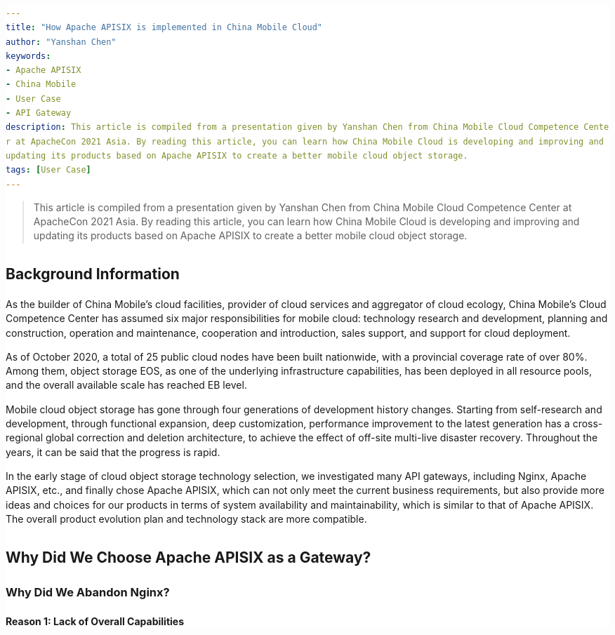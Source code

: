 ```yaml
---
title: "How Apache APISIX is implemented in China Mobile Cloud"
author: "Yanshan Chen"
keywords: 
- Apache APISIX
- China Mobile
- User Case
- API Gateway
description: This article is compiled from a presentation given by Yanshan Chen from China Mobile Cloud Competence Center at ApacheCon 2021 Asia. By reading this article, you can learn how China Mobile Cloud is developing and improving and updating its products based on Apache APISIX to create a better mobile cloud object storage.
tags: [User Case]
---
```


> This article is compiled from a presentation given by Yanshan Chen from China Mobile Cloud Competence Center at ApacheCon 2021 Asia. By reading this article, you can learn how China Mobile Cloud is developing and improving and updating its products based on Apache APISIX to create a better mobile cloud object storage.



## Background Information

As the builder of China Mobile’s cloud facilities, provider of cloud services and aggregator of cloud ecology, China Mobile’s Cloud Competence Center has assumed six major responsibilities for mobile cloud: technology research and development, planning and construction, operation and maintenance, cooperation and introduction, sales support, and support for cloud deployment.

As of October 2020, a total of 25 public cloud nodes have been built nationwide, with a provincial coverage rate of over 80%. Among them, object storage EOS, as one of the underlying infrastructure capabilities, has been deployed in all resource pools, and the overall available scale has reached EB level.

Mobile cloud object storage has gone through four generations of development history changes. Starting from self-research and development, through functional expansion, deep customization, performance improvement to the latest generation has a cross-regional global correction and deletion architecture, to achieve the effect of off-site multi-live disaster recovery. Throughout the years, it can be said that the progress is rapid.

In the early stage of cloud object storage technology selection, we investigated many API gateways, including Nginx, Apache APISIX, etc., and finally chose Apache APISIX, which can not only meet the current business requirements, but also provide more ideas and choices for our products in terms of system availability and maintainability, which is similar to that of Apache APISIX. The overall product evolution plan and technology stack are more compatible.

## Why Did We Choose Apache APISIX as a Gateway?

### Why Did We Abandon Nginx?

#### Reason 1: Lack of Overall Capabilities

